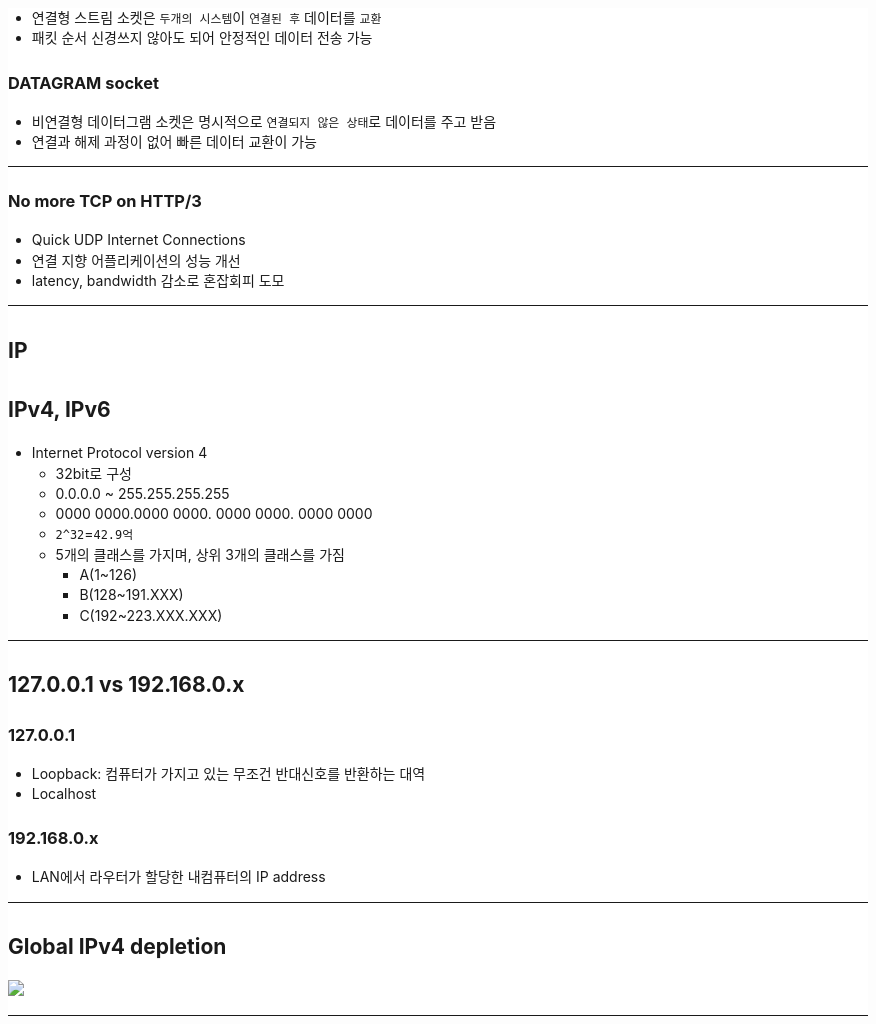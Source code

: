 - 연결형 스트림 소켓은 `두개의 시스템`이 `연결된 후` 데이터를 `교환`
- 패킷 순서 신경쓰지 않아도 되어 안정적인 데이터 전송 가능

### DATAGRAM socket

- 비연결형 데이터그램 소켓은 명시적으로 `연결되지 않은 상태`로 데이터를 주고 받음
- 연결과 해제 과정이 없어 빠른 데이터 교환이 가능

---

### No more TCP on HTTP/3

- Quick UDP Internet Connections
- 연결 지향 어플리케이션의 성능 개선
- latency, bandwidth 감소로 혼잡회피 도모

---

## IP

## IPv4, IPv6

- Internet Protocol version 4
	- 32bit로 구성
	- 0.0.0.0 ~ 255.255.255.255
	- 0000 0000.0000 0000. 0000 0000. 0000 0000 
	- `2^32`=`42.9억`
	- 5개의 클래스를 가지며, 상위 3개의 클래스를 가짐
		- A(1~126)
		- B(128~191.XXX)
		- C(192~223.XXX.XXX)

---

## 127.0.0.1 vs 192.168.0.x

### 127.0.0.1

- Loopback: 컴퓨터가 가지고 있는 무조건 반대신호를 반환하는 대역
- Localhost

### 192.168.0.x

- LAN에서 라우터가 할당한 내컴퓨터의 IP address

---

## Global IPv4 depletion

![](http://img2.ruliweb.com/img/img_link7/314/313340_4.jpg)

---